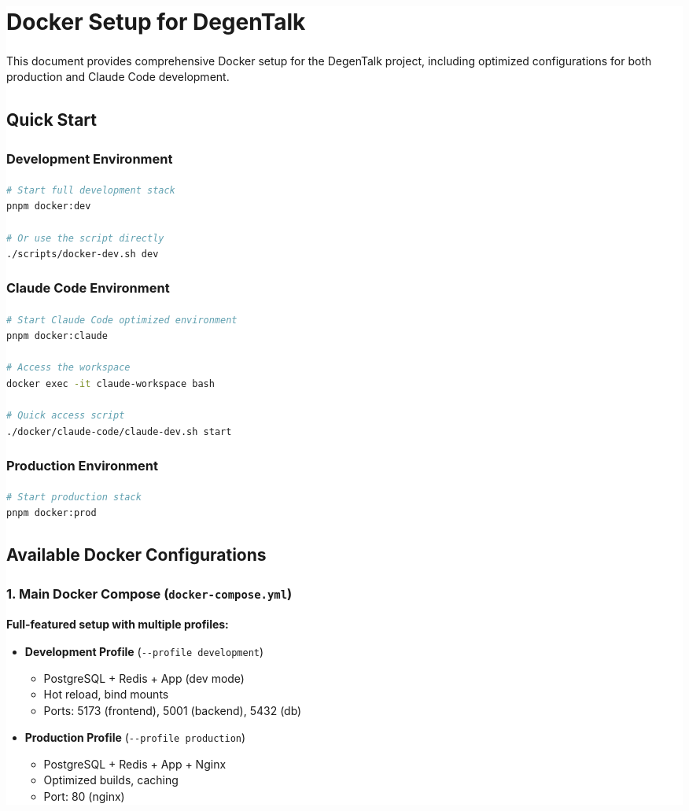 # Docker Setup for DegenTalk

This document provides comprehensive Docker setup for the DegenTalk project, including optimized configurations for both production and Claude Code development.

## Quick Start

### Development Environment

```bash
# Start full development stack
pnpm docker:dev

# Or use the script directly
./scripts/docker-dev.sh dev
```

### Claude Code Environment

```bash
# Start Claude Code optimized environment
pnpm docker:claude

# Access the workspace
docker exec -it claude-workspace bash

# Quick access script
./docker/claude-code/claude-dev.sh start
```

### Production Environment

```bash
# Start production stack
pnpm docker:prod
```

## Available Docker Configurations

### 1. Main Docker Compose (`docker-compose.yml`)

**Full-featured setup with multiple profiles:**

- **Development Profile** (`--profile development`)
  - PostgreSQL + Redis + App (dev mode)
  - Hot reload, bind mounts
  - Ports: 5173 (frontend), 5001 (backend), 5432 (db)

- **Production Profile** (`--profile production`)
  - PostgreSQL + Redis + App + Nginx
  - Optimized builds, caching
  - Port: 80 (nginx)
